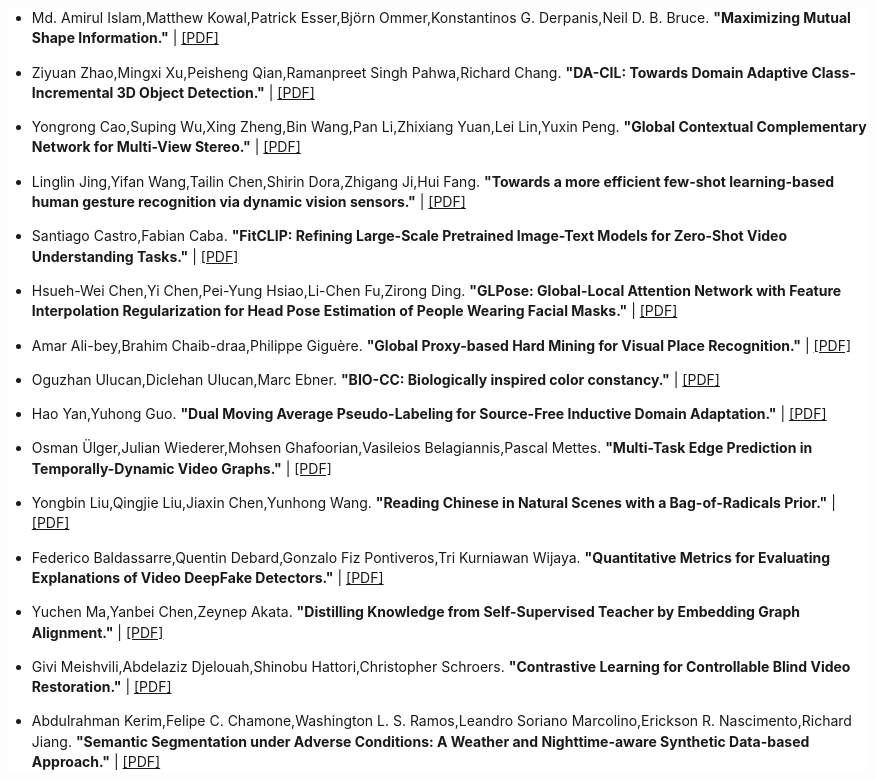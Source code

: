 
- Md. Amirul Islam,Matthew Kowal,Patrick Esser,Björn Ommer,Konstantinos G. Derpanis,Neil D. B. Bruce. **"Maximizing Mutual Shape Information."** | [[PDF]](https://bmvc2022.mpi-inf.mpg.de/0909.pdf) 


- Ziyuan Zhao,Mingxi Xu,Peisheng Qian,Ramanpreet Singh Pahwa,Richard Chang. **"DA-CIL: Towards Domain Adaptive Class-Incremental 3D Object Detection."** | [[PDF]](https://bmvc2022.mpi-inf.mpg.de/0916.pdf) 


- Yongrong Cao,Suping Wu,Xing Zheng,Bin Wang,Pan Li,Zhixiang Yuan,Lei Lin,Yuxin Peng. **"Global Contextual Complementary Network for Multi-View Stereo."** | [[PDF]](https://bmvc2022.mpi-inf.mpg.de/0919.pdf) 


- Linglin Jing,Yifan Wang,Tailin Chen,Shirin Dora,Zhigang Ji,Hui Fang. **"Towards a more efficient few-shot learning-based human gesture recognition via dynamic vision sensors."** | [[PDF]](https://bmvc2022.mpi-inf.mpg.de/0938.pdf) 


- Santiago Castro,Fabian Caba. **"FitCLIP: Refining Large-Scale Pretrained Image-Text Models for Zero-Shot Video Understanding Tasks."** | [[PDF]](https://bmvc2022.mpi-inf.mpg.de/0939.pdf) 


- Hsueh-Wei Chen,Yi Chen,Pei-Yung Hsiao,Li-Chen Fu,Zirong Ding. **"GLPose: Global-Local Attention Network with Feature Interpolation Regularization for Head Pose Estimation of People Wearing Facial Masks."** | [[PDF]](https://bmvc2022.mpi-inf.mpg.de/0946.pdf) 


- Amar Ali-bey,Brahim Chaib-draa,Philippe Giguère. **"Global Proxy-based Hard Mining for Visual Place Recognition."** | [[PDF]](https://bmvc2022.mpi-inf.mpg.de/0958.pdf) 


- Oguzhan Ulucan,Diclehan Ulucan,Marc Ebner. **"BIO-CC: Biologically inspired color constancy."** | [[PDF]](https://bmvc2022.mpi-inf.mpg.de/0960.pdf) 


- Hao Yan,Yuhong Guo. **"Dual Moving Average Pseudo-Labeling for Source-Free Inductive Domain Adaptation."** | [[PDF]](https://bmvc2022.mpi-inf.mpg.de/0965.pdf) 


- Osman Ülger,Julian Wiederer,Mohsen Ghafoorian,Vasileios Belagiannis,Pascal Mettes. **"Multi-Task Edge Prediction in Temporally-Dynamic Video Graphs."** | [[PDF]](https://bmvc2022.mpi-inf.mpg.de/0968.pdf) 


- Yongbin Liu,Qingjie Liu,Jiaxin Chen,Yunhong Wang. **"Reading Chinese in Natural Scenes with a Bag-of-Radicals Prior."** | [[PDF]](https://bmvc2022.mpi-inf.mpg.de/0969.pdf) 


- Federico Baldassarre,Quentin Debard,Gonzalo Fiz Pontiveros,Tri Kurniawan Wijaya. **"Quantitative Metrics for Evaluating Explanations of Video DeepFake Detectors."** | [[PDF]](https://bmvc2022.mpi-inf.mpg.de/0972.pdf) 


- Yuchen Ma,Yanbei Chen,Zeynep Akata. **"Distilling Knowledge from Self-Supervised Teacher by Embedding Graph Alignment."** | [[PDF]](https://bmvc2022.mpi-inf.mpg.de/0973.pdf) 


- Givi Meishvili,Abdelaziz Djelouah,Shinobu Hattori,Christopher Schroers. **"Contrastive Learning for Controllable Blind Video Restoration."** | [[PDF]](https://bmvc2022.mpi-inf.mpg.de/0974.pdf) 


- Abdulrahman Kerim,Felipe C. Chamone,Washington L. S. Ramos,Leandro Soriano Marcolino,Erickson R. Nascimento,Richard Jiang. **"Semantic Segmentation under Adverse Conditions: A Weather and Nighttime-aware Synthetic Data-based Approach."** | [[PDF]](https://bmvc2022.mpi-inf.mpg.de/0977.pdf) 
